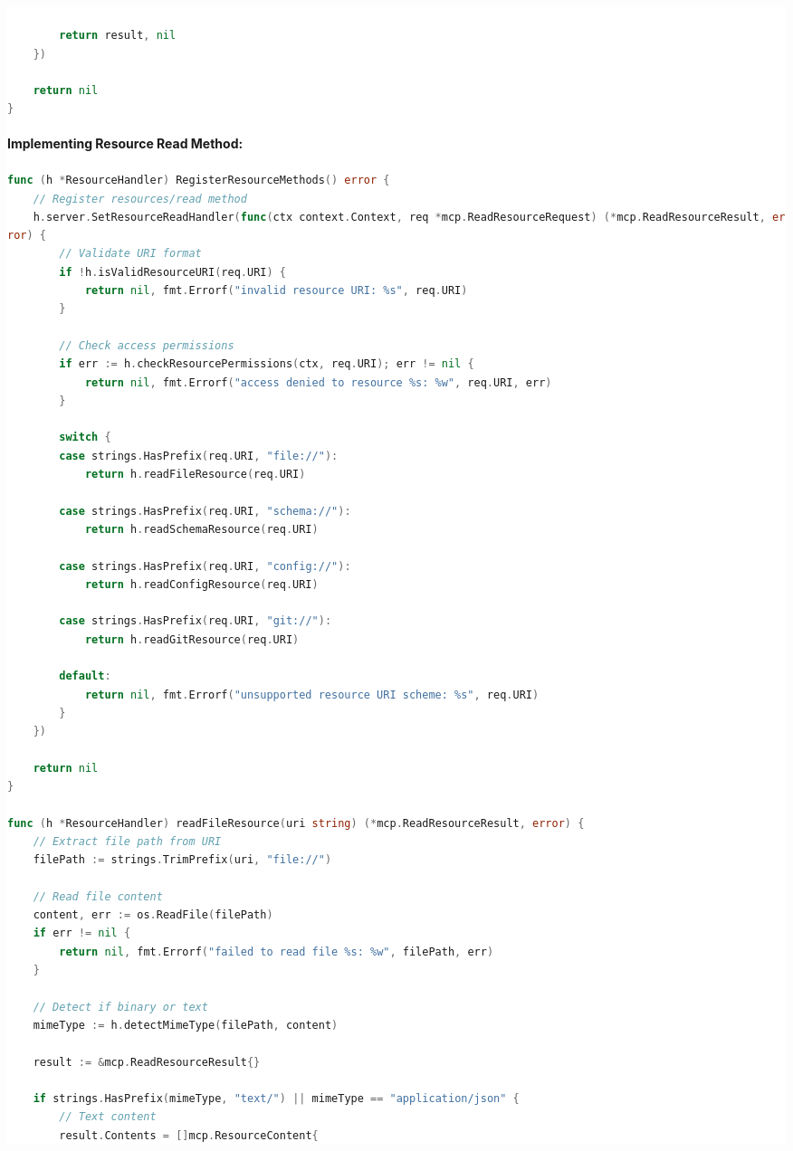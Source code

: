 ```go
        
        return result, nil
    })
    
    return nil
}
```

#### **Implementing Resource Read Method:**
```go
func (h *ResourceHandler) RegisterResourceMethods() error {
    // Register resources/read method
    h.server.SetResourceReadHandler(func(ctx context.Context, req *mcp.ReadResourceRequest) (*mcp.ReadResourceResult, error) {
        // Validate URI format
        if !h.isValidResourceURI(req.URI) {
            return nil, fmt.Errorf("invalid resource URI: %s", req.URI)
        }
        
        // Check access permissions
        if err := h.checkResourcePermissions(ctx, req.URI); err != nil {
            return nil, fmt.Errorf("access denied to resource %s: %w", req.URI, err)
        }
        
        switch {
        case strings.HasPrefix(req.URI, "file://"):
            return h.readFileResource(req.URI)
            
        case strings.HasPrefix(req.URI, "schema://"):
            return h.readSchemaResource(req.URI)
            
        case strings.HasPrefix(req.URI, "config://"):
            return h.readConfigResource(req.URI)
            
        case strings.HasPrefix(req.URI, "git://"):
            return h.readGitResource(req.URI)
            
        default:
            return nil, fmt.Errorf("unsupported resource URI scheme: %s", req.URI)
        }
    })
    
    return nil
}

func (h *ResourceHandler) readFileResource(uri string) (*mcp.ReadResourceResult, error) {
    // Extract file path from URI
    filePath := strings.TrimPrefix(uri, "file://")
    
    // Read file content
    content, err := os.ReadFile(filePath)
    if err != nil {
        return nil, fmt.Errorf("failed to read file %s: %w", filePath, err)
    }
    
    // Detect if binary or text
    mimeType := h.detectMimeType(filePath, content)
    
    result := &mcp.ReadResourceResult{}
    
    if strings.HasPrefix(mimeType, "text/") || mimeType == "application/json" {
        // Text content
        result.Contents = []mcp.ResourceContent{
```